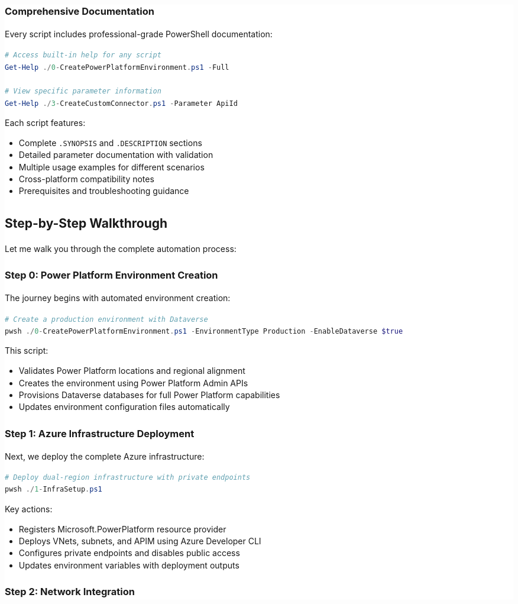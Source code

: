 ### Comprehensive Documentation

Every script includes professional-grade PowerShell documentation:

```powershell
# Access built-in help for any script
Get-Help ./0-CreatePowerPlatformEnvironment.ps1 -Full

# View specific parameter information
Get-Help ./3-CreateCustomConnector.ps1 -Parameter ApiId
```

Each script features:
- Complete `.SYNOPSIS` and `.DESCRIPTION` sections
- Detailed parameter documentation with validation
- Multiple usage examples for different scenarios
- Cross-platform compatibility notes
- Prerequisites and troubleshooting guidance

## Step-by-Step Walkthrough

Let me walk you through the complete automation process:

### Step 0: Power Platform Environment Creation

The journey begins with automated environment creation:

```powershell
# Create a production environment with Dataverse
pwsh ./0-CreatePowerPlatformEnvironment.ps1 -EnvironmentType Production -EnableDataverse $true
```

This script:
- Validates Power Platform locations and regional alignment
- Creates the environment using Power Platform Admin APIs
- Provisions Dataverse databases for full Power Platform capabilities
- Updates environment configuration files automatically

### Step 1: Azure Infrastructure Deployment

Next, we deploy the complete Azure infrastructure:

```powershell
# Deploy dual-region infrastructure with private endpoints
pwsh ./1-InfraSetup.ps1
```

Key actions:
- Registers Microsoft.PowerPlatform resource provider
- Deploys VNets, subnets, and APIM using Azure Developer CLI
- Configures private endpoints and disables public access
- Updates environment variables with deployment outputs

### Step 2: Network Integration

